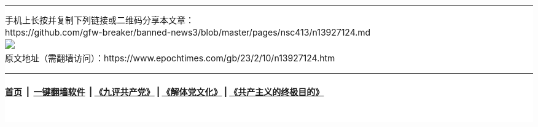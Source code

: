 </div>
<hr/>
手机上长按并复制下列链接或二维码分享本文章：<br/>
https://github.com/gfw-breaker/banned-news3/blob/master/pages/nsc413/n13927124.md <br/>
<a href='https://github.com/gfw-breaker/banned-news3/blob/master/pages/nsc413/n13927124.md'><img src='https://github.com/gfw-breaker/banned-news3/blob/master/pages/nsc413/n13927124.md.png'/></a> <br/>
原文地址（需翻墙访问）：https://www.epochtimes.com/gb/23/2/10/n13927124.htm


------------------------
#### [首页](https://github.com/gfw-breaker/banned-news3/blob/master/README.md) &nbsp;|&nbsp; [一键翻墙软件](https://github.com/gfw-breaker/nogfw/blob/master/README.md) &nbsp;| [《九评共产党》](https://github.com/gfw-breaker/9ping.md/blob/master/README.md#九评之一评共产党是什么) | [《解体党文化》](https://github.com/gfw-breaker/jtdwh.md/blob/master/README.md) | [《共产主义的终极目的》](https://github.com/gfw-breaker/gczydzjmd.md/blob/master/README.md)


<img src='http://gfw-breaker.win/banned-news3/pages/nsc413/n13927124.md' width='0px' height='0px'/>
